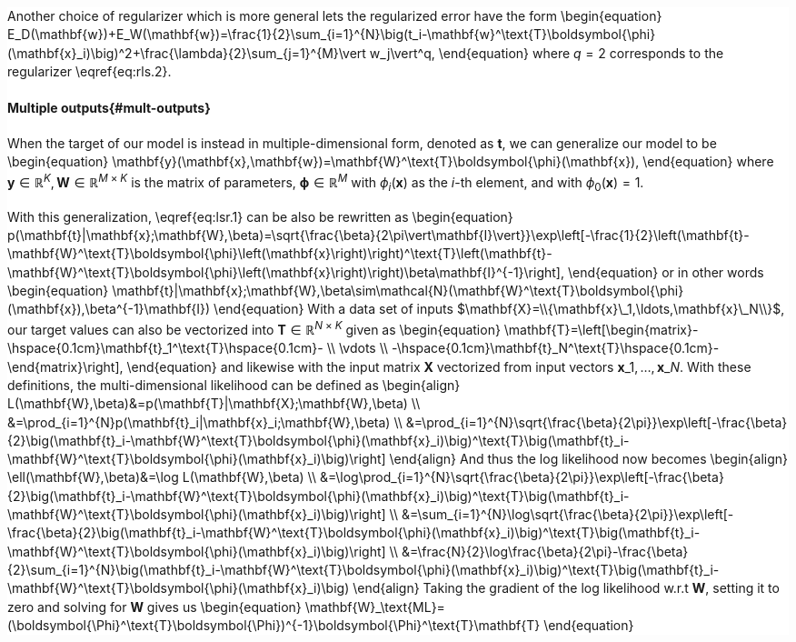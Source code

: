 Another choice of regularizer which is more general lets the regularized error have the form
\begin{equation}
E_D(\mathbf{w})+E_W(\mathbf{w})=\frac{1}{2}\sum_{i=1}^{N}\big(t_i-\mathbf{w}^\text{T}\boldsymbol{\phi}(\mathbf{x}\_i)\big)^2+\frac{\lambda}{2}\sum_{j=1}^{M}\vert w_j\vert^q,
\end{equation}
where $q=2$ corresponds to the regularizer \eqref{eq:rls.2}.

#### Multiple outputs{#mult-outputs}
When the target of our model is instead in multiple-dimensional form, denoted as $\mathbf{t}$, we can generalize our model to be
\begin{equation}
\mathbf{y}(\mathbf{x},\mathbf{w})=\mathbf{W}^\text{T}\boldsymbol{\phi}(\mathbf{x}),
\end{equation}
where $\mathbf{y}\in\mathbb{R}^K, \mathbf{W}\in\mathbb{R}^{M\times K}$ is the matrix of parameters, $\boldsymbol{\phi}\in\mathbb{R}^M$ with $\phi_i(\mathbf{x})$ as the $i$-th element, and with $\phi_0(\mathbf{x})=1$.

With this generalization, \eqref{eq:lsr.1} can be also be rewritten as
\begin{equation}
p(\mathbf{t}|\mathbf{x};\mathbf{W},\beta)=\sqrt{\frac{\beta}{2\pi\vert\mathbf{I}\vert}}\exp\left[-\frac{1}{2}\left(\mathbf{t}-\mathbf{W}^\text{T}\boldsymbol{\phi}\left(\mathbf{x}\right)\right)^\text{T}\left(\mathbf{t}-\mathbf{W}^\text{T}\boldsymbol{\phi}\left(\mathbf{x}\right)\right)\beta\mathbf{I}^{-1}\right],
\end{equation}
or in other words
\begin{equation}
\mathbf{t}|\mathbf{x};\mathbf{W},\beta\sim\mathcal{N}(\mathbf{W}^\text{T}\boldsymbol{\phi}(\mathbf{x}),\beta^{-1}\mathbf{I})
\end{equation}
With a data set of inputs $\mathbf{X}=\\{\mathbf{x}\_1,\ldots,\mathbf{x}\_N\\}$, our target values can also be vectorized into $\mathbf{T}\in\mathbb{R}^{N\times K}$ given as
\begin{equation}
\mathbf{T}=\left[\begin{matrix}-\hspace{0.1cm}\mathbf{t}\_1^\text{T}\hspace{0.1cm}- \\\\ \vdots \\\\ -\hspace{0.1cm}\mathbf{t}\_N^\text{T}\hspace{0.1cm}-\end{matrix}\right],
\end{equation}
and likewise with the input matrix $\mathbf{X}$ vectorized from input vectors $\mathbf{x}\_1,\ldots,\mathbf{x}\_N$. With these definitions, the multi-dimensional likelihood can be defined as
\begin{align}
L(\mathbf{W},\beta)&=p(\mathbf{T}|\mathbf{X};\mathbf{W},\beta) \\\\ &=\prod_{i=1}^{N}p(\mathbf{t}\_i|\mathbf{x}\_i;\mathbf{W},\beta) \\\\ &=\prod_{i=1}^{N}\sqrt{\frac{\beta}{2\pi}}\exp\left[-\frac{\beta}{2}\big(\mathbf{t}\_i-\mathbf{W}^\text{T}\boldsymbol{\phi}(\mathbf{x}\_i)\big)^\text{T}\big(\mathbf{t}\_i-\mathbf{W}^\text{T}\boldsymbol{\phi}(\mathbf{x}\_i)\big)\right]
\end{align}
And thus the log likelihood now becomes
\begin{align}
\ell(\mathbf{W},\beta)&=\log L(\mathbf{W},\beta) \\\\ &=\log\prod_{i=1}^{N}\sqrt{\frac{\beta}{2\pi}}\exp\left[-\frac{\beta}{2}\big(\mathbf{t}\_i-\mathbf{W}^\text{T}\boldsymbol{\phi}(\mathbf{x}\_i)\big)^\text{T}\big(\mathbf{t}\_i-\mathbf{W}^\text{T}\boldsymbol{\phi}(\mathbf{x}\_i)\big)\right] \\\\ &=\sum_{i=1}^{N}\log\sqrt{\frac{\beta}{2\pi}}\exp\left[-\frac{\beta}{2}\big(\mathbf{t}\_i-\mathbf{W}^\text{T}\boldsymbol{\phi}(\mathbf{x}\_i)\big)^\text{T}\big(\mathbf{t}\_i-\mathbf{W}^\text{T}\boldsymbol{\phi}(\mathbf{x}\_i)\big)\right] \\\\ &=\frac{N}{2}\log\frac{\beta}{2\pi}-\frac{\beta}{2}\sum_{i=1}^{N}\big(\mathbf{t}\_i-\mathbf{W}^\text{T}\boldsymbol{\phi}(\mathbf{x}\_i)\big)^\text{T}\big(\mathbf{t}\_i-\mathbf{W}^\text{T}\boldsymbol{\phi}(\mathbf{x}\_i)\big)
\end{align}
Taking the gradient of the log likelihood w.r.t $\mathbf{W}$, setting it to zero and solving for $\mathbf{W}$ gives us
\begin{equation}
\mathbf{W}\_\text{ML}=(\boldsymbol{\Phi}^\text{T}\boldsymbol{\Phi})^{-1}\boldsymbol{\Phi}^\text{T}\mathbf{T}
\end{equation}

